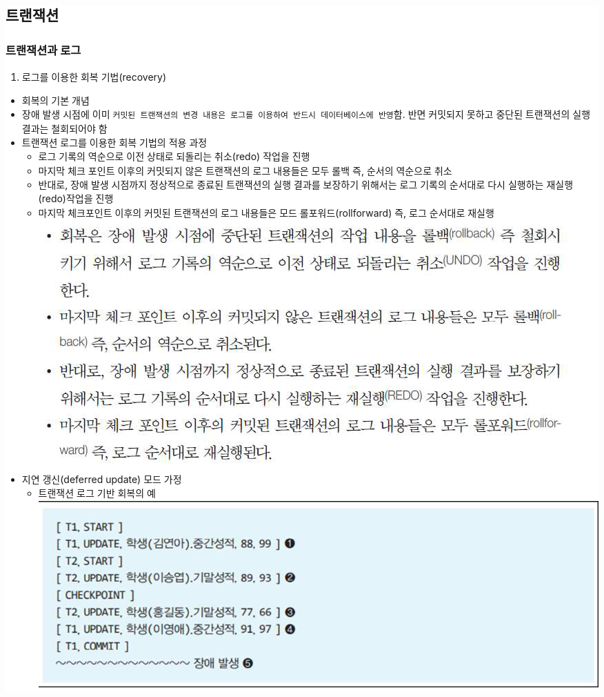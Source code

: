 ## 트랜잭션
### 트랜잭션과 로그
1. 로그를 이용한 회복 기법(recovery)
- 회복의 기본 개념
- 장애 발생 시점에 이미 `커밋된 트랜잭션의 변경 내용은 로그를 이용하여 반드시 데이터베이스에 반영`함. 반면 커밋되지 못하고 중단된 트랜잭션의 실행 결과는 철회되어야 함
- 트랜잭션 로그를 이용한 회복 기법의 적용 과정
    - 로그 기록의 역순으로 이전 상태로 되돌리는 취소(redo) 작업을 진행
    - 마지막 체크 포인트 이후의 커밋되지 않은 트랜잭션의 로그 내용들은 모두 롤백 즉, 순서의 역순으로 취소
    - 반대로, 장애 발생 시점까지 정상적으로 종료된 트랜잭션의 실행 결과를 보장하기 위해서는 로그 기록의 순서대로 다시 실행하는 재실행(redo)작업을 진행
    - 마지막 체크포인트 이후의 커밋된 트랜잭션의 로그 내용들은 모드 롤포워드(rollforward) 즉, 로그 순서대로 재실행
![Alt text](image-137.png)
- 지연 갱신(deferred update) 모드 가정
    - 트랜잭션 로그 기반 회복의 예
    ![Alt text](image-138.png)